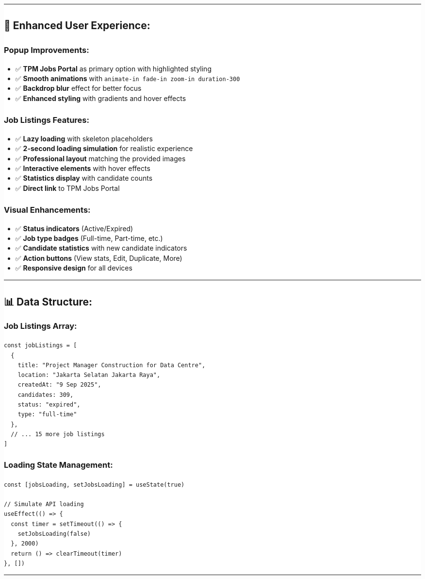 
---

## 🎯 **Enhanced User Experience:**

### **Popup Improvements:**
- ✅ **TPM Jobs Portal** as primary option with highlighted styling
- ✅ **Smooth animations** with `animate-in fade-in zoom-in duration-300`
- ✅ **Backdrop blur** effect for better focus
- ✅ **Enhanced styling** with gradients and hover effects

### **Job Listings Features:**
- ✅ **Lazy loading** with skeleton placeholders
- ✅ **2-second loading simulation** for realistic experience
- ✅ **Professional layout** matching the provided images
- ✅ **Interactive elements** with hover effects
- ✅ **Statistics display** with candidate counts
- ✅ **Direct link** to TPM Jobs Portal

### **Visual Enhancements:**
- ✅ **Status indicators** (Active/Expired)
- ✅ **Job type badges** (Full-time, Part-time, etc.)
- ✅ **Candidate statistics** with new candidate indicators
- ✅ **Action buttons** (View stats, Edit, Duplicate, More)
- ✅ **Responsive design** for all devices

---

## 📊 **Data Structure:**

### **Job Listings Array:**
```tsx
const jobListings = [
  {
    title: "Project Manager Construction for Data Centre",
    location: "Jakarta Selatan Jakarta Raya",
    createdAt: "9 Sep 2025",
    candidates: 309,
    status: "expired",
    type: "full-time"
  },
  // ... 15 more job listings
]
```

### **Loading State Management:**
```tsx
const [jobsLoading, setJobsLoading] = useState(true)

// Simulate API loading
useEffect(() => {
  const timer = setTimeout(() => {
    setJobsLoading(false)
  }, 2000)
  return () => clearTimeout(timer)
}, [])
```

---